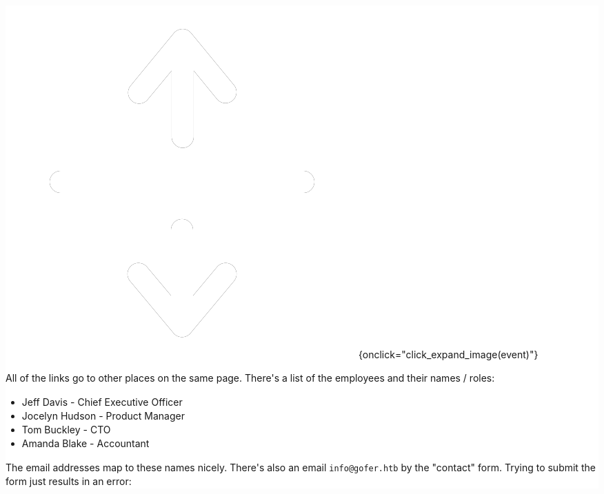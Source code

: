 [![](/img/expand.png)](javascript:void(0) "Click to expand for full content"){onclick="click_expand_image(event)"}


All of the links go to other places on the same page. There's a list of
the employees and their names / roles:

-   Jeff Davis - Chief Executive Officer
-   Jocelyn Hudson - Product Manager
-   Tom Buckley - CTO
-   Amanda Blake - Accountant

The email addresses map to these names nicely. There's also an email
`info@gofer.htb` by the "contact" form. Trying to submit the form just
results in an error:

